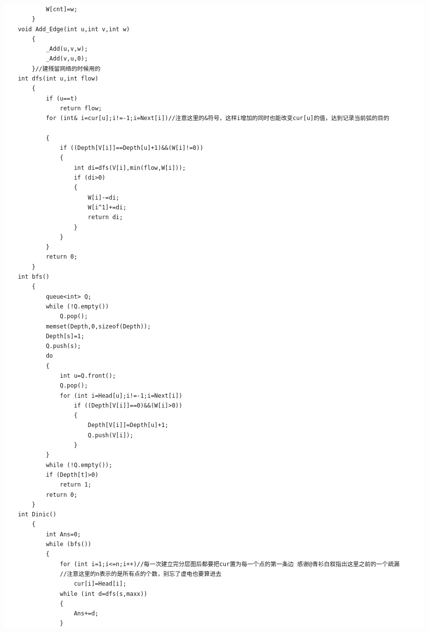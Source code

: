 ```
            W[cnt]=w;
        }
    void Add_Edge(int u,int v,int w)
        {
            _Add(u,v,w);
            _Add(v,u,0);
        }//建残留网络的时候用的
    int dfs(int u,int flow)
        {
            if (u==t)
                return flow;
            for (int& i=cur[u];i!=-1;i=Next[i])//注意这里的&符号，这样i增加的同时也能改变cur[u]的值，达到记录当前弧的目的
            
            {
                if ((Depth[V[i]]==Depth[u]+1)&&(W[i]!=0))
                {
                    int di=dfs(V[i],min(flow,W[i]));
                    if (di>0)
                    {
                        W[i]-=di;
                        W[i^1]+=di;
                        return di;
                    }
                }
            }
            return 0;
        }
    int bfs()
        {
            queue<int> Q;
            while (!Q.empty())
                Q.pop();
            memset(Depth,0,sizeof(Depth));
            Depth[s]=1;
            Q.push(s);
            do
            {
                int u=Q.front();
                Q.pop();
                for (int i=Head[u];i!=-1;i=Next[i])
                    if ((Depth[V[i]]==0)&&(W[i]>0))
                    {
                        Depth[V[i]]=Depth[u]+1;
                        Q.push(V[i]);
                    }
            }
            while (!Q.empty());
            if (Depth[t]>0)
                return 1;
            return 0;
        }
    int Dinic()
        {
            int Ans=0;
            while (bfs())
            {
                for (int i=1;i<=n;i++)//每一次建立完分层图后都要把cur置为每一个点的第一条边 感谢@青衫白叙指出这里之前的一个疏漏
                //注意这里的n表示的是所有点的个数，别忘了虚电也要算进去
                    cur[i]=Head[i];
                while (int d=dfs(s,maxx))
                {
                    Ans+=d;
                }
```